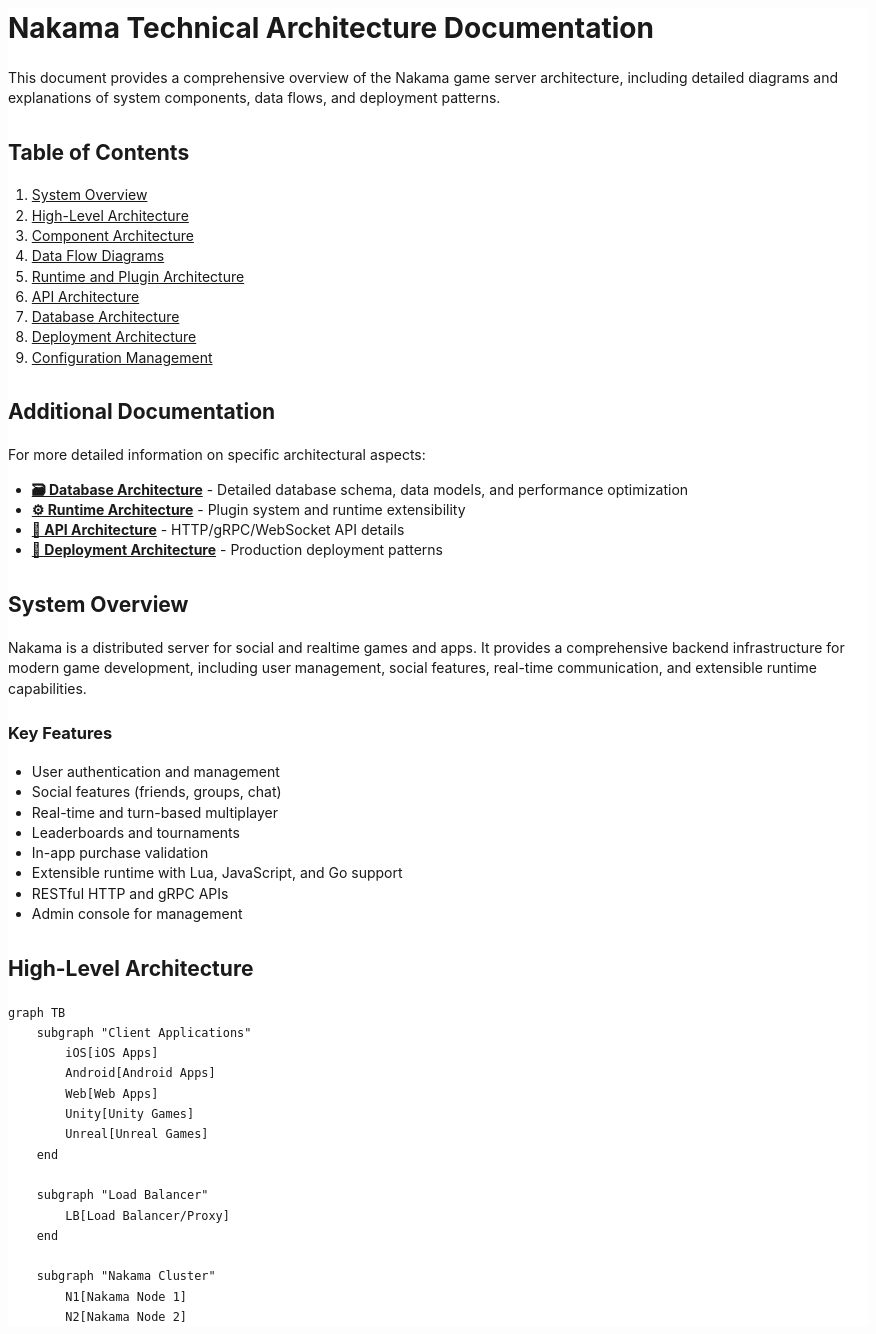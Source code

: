 # Nakama Technical Architecture Documentation

This document provides a comprehensive overview of the Nakama game server architecture, including detailed diagrams and explanations of system components, data flows, and deployment patterns.

## Table of Contents

1. [System Overview](#system-overview)
2. [High-Level Architecture](#high-level-architecture)
3. [Component Architecture](#component-architecture)
4. [Data Flow Diagrams](#data-flow-diagrams)
5. [Runtime and Plugin Architecture](#runtime-and-plugin-architecture)
6. [API Architecture](#api-architecture)
7. [Database Architecture](#database-architecture)
8. [Deployment Architecture](#deployment-architecture)
9. [Configuration Management](#configuration-management)

## Additional Documentation

For more detailed information on specific architectural aspects:

- **[🗃️ Database Architecture](DATABASE_ARCHITECTURE.md)** - Detailed database schema, data models, and performance optimization
- **[⚙️ Runtime Architecture](RUNTIME_ARCHITECTURE.md)** - Plugin system and runtime extensibility
- **[🔌 API Architecture](API_ARCHITECTURE.md)** - HTTP/gRPC/WebSocket API details
- **[🚀 Deployment Architecture](DEPLOYMENT_ARCHITECTURE.md)** - Production deployment patterns

## System Overview

Nakama is a distributed server for social and realtime games and apps. It provides a comprehensive backend infrastructure for modern game development, including user management, social features, real-time communication, and extensible runtime capabilities.

### Key Features
- User authentication and management
- Social features (friends, groups, chat)
- Real-time and turn-based multiplayer
- Leaderboards and tournaments
- In-app purchase validation
- Extensible runtime with Lua, JavaScript, and Go support
- RESTful HTTP and gRPC APIs
- Admin console for management

## High-Level Architecture

```mermaid
graph TB
    subgraph "Client Applications"
        iOS[iOS Apps]
        Android[Android Apps]
        Web[Web Apps]
        Unity[Unity Games]
        Unreal[Unreal Games]
    end

    subgraph "Load Balancer"
        LB[Load Balancer/Proxy]
    end

    subgraph "Nakama Cluster"
        N1[Nakama Node 1]
        N2[Nakama Node 2]
```